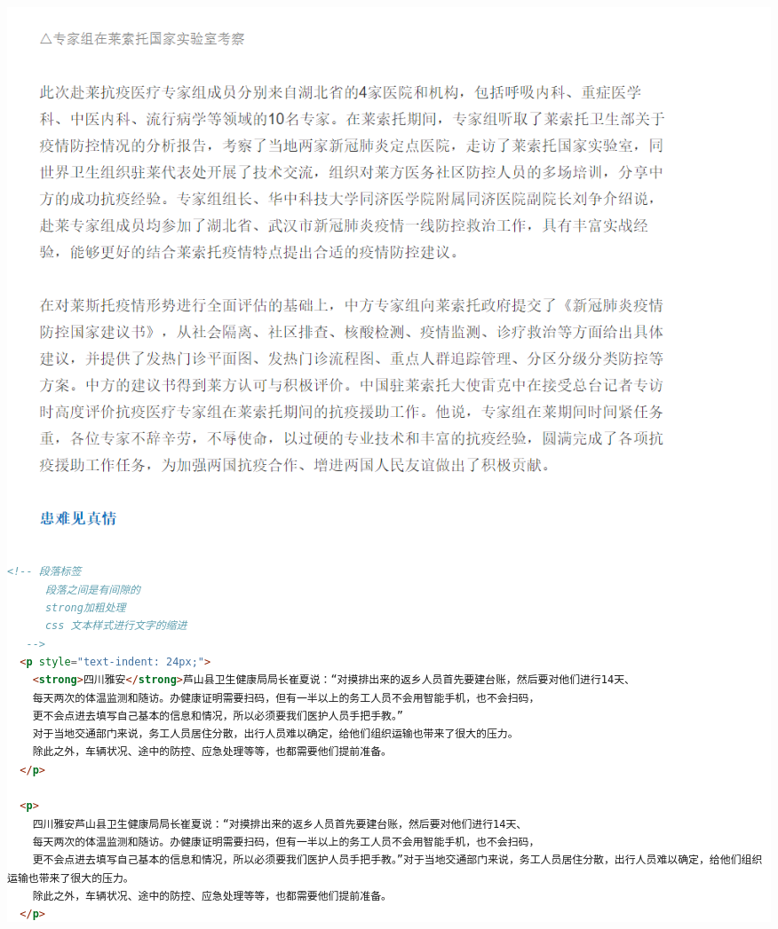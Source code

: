 ![image-20201013153403808](_media/image-20201013153403808.png)

```html
<!-- 段落标签 
      段落之间是有间隙的
      strong加粗处理
      css 文本样式进行文字的缩进
   -->
  <p style="text-indent: 24px;">
    <strong>四川雅安</strong>芦山县卫生健康局局长崔夏说：“对摸排出来的返乡人员首先要建台账，然后要对他们进行14天、
    每天两次的体温监测和随访。办健康证明需要扫码，但有一半以上的务工人员不会用智能手机，也不会扫码，
    更不会点进去填写自己基本的信息和情况，所以必须要我们医护人员手把手教。”
    对于当地交通部门来说，务工人员居住分散，出行人员难以确定，给他们组织运输也带来了很大的压力。
    除此之外，车辆状况、途中的防控、应急处理等等，也都需要他们提前准备。
  </p>

  <p>
    四川雅安芦山县卫生健康局局长崔夏说：“对摸排出来的返乡人员首先要建台账，然后要对他们进行14天、
    每天两次的体温监测和随访。办健康证明需要扫码，但有一半以上的务工人员不会用智能手机，也不会扫码，
    更不会点进去填写自己基本的信息和情况，所以必须要我们医护人员手把手教。”对于当地交通部门来说，务工人员居住分散，出行人员难以确定，给他们组织运输也带来了很大的压力。
    除此之外，车辆状况、途中的防控、应急处理等等，也都需要他们提前准备。
  </p>
```
